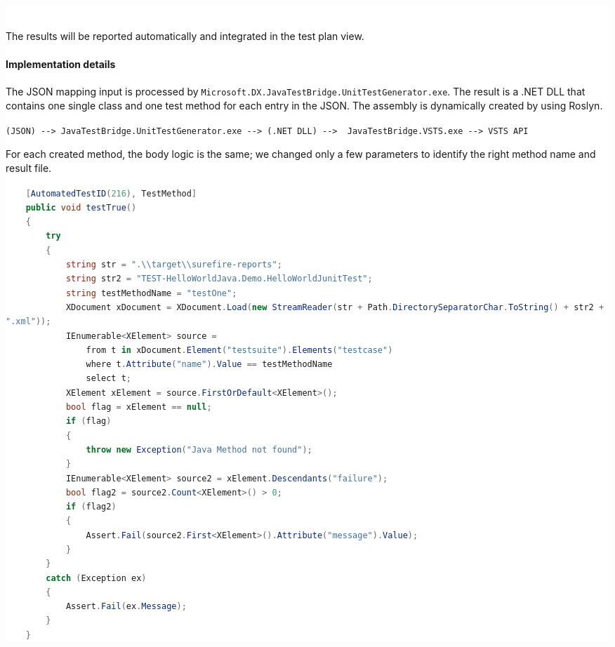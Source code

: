 <br/>

The results will be reported automatically and integrated in the test plan view.


#### Implementation details

The JSON mapping input is processed by `Microsoft.DX.JavaTestBridge.UnitTestGenerator.exe`. The result is a .NET DLL that contains one single class and one test method for each entry in the JSON. The assembly is dynamically created by using Roslyn.

```
(JSON) --> JavaTestBridge.UnitTestGenerator.exe --> (.NET DLL) -->  JavaTestBridge.VSTS.exe --> VSTS API
```

For each created method, the body logic is the same; we changed only a few parameters to identify the right method name and result file.


```csharp
    [AutomatedTestID(216), TestMethod]
    public void testTrue()
    {
        try
        {
            string str = ".\\target\\surefire-reports";
            string str2 = "TEST-HelloWorldJava.Demo.HelloWorldJunitTest";
            string testMethodName = "testOne";
            XDocument xDocument = XDocument.Load(new StreamReader(str + Path.DirectorySeparatorChar.ToString() + str2 + ".xml"));
            IEnumerable<XElement> source =
                from t in xDocument.Element("testsuite").Elements("testcase")
                where t.Attribute("name").Value == testMethodName
                select t;
            XElement xElement = source.FirstOrDefault<XElement>();
            bool flag = xElement == null;
            if (flag)
            {
                throw new Exception("Java Method not found");
            }
            IEnumerable<XElement> source2 = xElement.Descendants("failure");
            bool flag2 = source2.Count<XElement>() > 0;
            if (flag2)
            {
                Assert.Fail(source2.First<XElement>().Attribute("message").Value);
            }
        }
        catch (Exception ex)
        {
            Assert.Fail(ex.Message);
        }
    }

```
